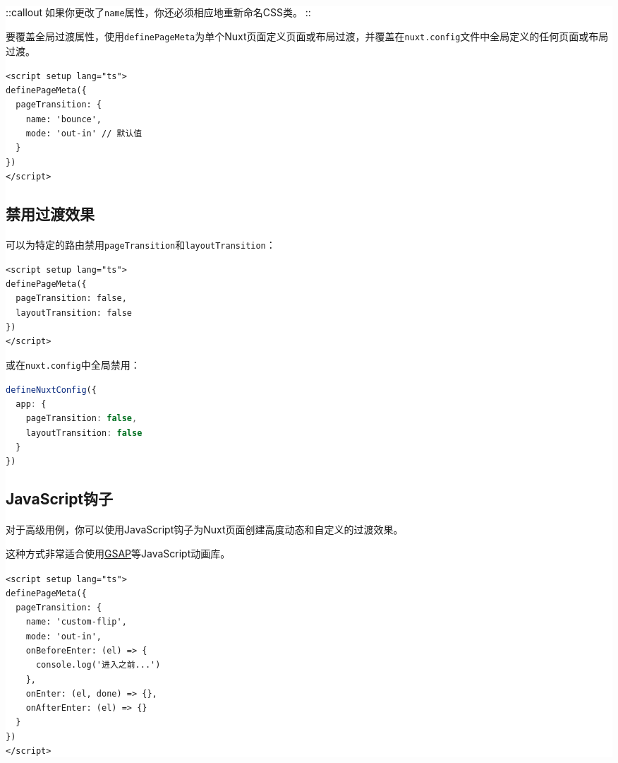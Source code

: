 ::callout
如果你更改了`name`属性，你还必须相应地重新命名CSS类。
::

要覆盖全局过渡属性，使用`definePageMeta`为单个Nuxt页面定义页面或布局过渡，并覆盖在`nuxt.config`文件中全局定义的任何页面或布局过渡。

```vue [pages/some-page.vue]
<script setup lang="ts">
definePageMeta({
  pageTransition: {
    name: 'bounce',
    mode: 'out-in' // 默认值
  }
})
</script>
```

## 禁用过渡效果

可以为特定的路由禁用`pageTransition`和`layoutTransition`：

```vue [pages/some-page.vue]
<script setup lang="ts">
definePageMeta({
  pageTransition: false,
  layoutTransition: false
})
</script>
```

或在`nuxt.config`中全局禁用：

```ts [nuxt.config.ts]
defineNuxtConfig({
  app: {
    pageTransition: false,
    layoutTransition: false
  }
})
```

## JavaScript钩子

对于高级用例，你可以使用JavaScript钩子为Nuxt页面创建高度动态和自定义的过渡效果。

这种方式非常适合使用[GSAP](https://gsap.com)等JavaScript动画库。

```vue [pages/some-page.vue]
<script setup lang="ts">
definePageMeta({
  pageTransition: {
    name: 'custom-flip',
    mode: 'out-in',
    onBeforeEnter: (el) => {
      console.log('进入之前...')
    },
    onEnter: (el, done) => {},
    onAfterEnter: (el) => {}
  }
})
</script>
```
